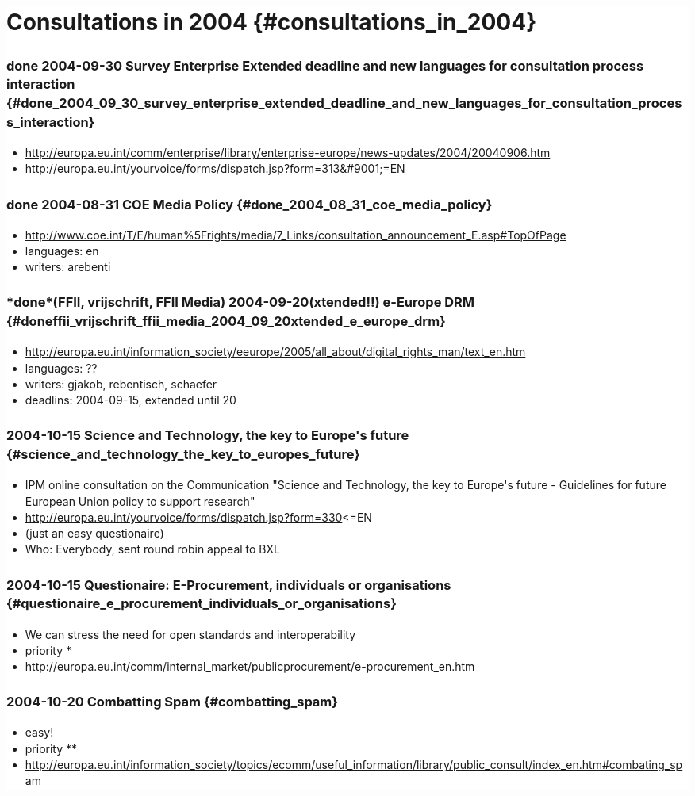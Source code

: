 # Consultations in 2004 {#consultations_in_2004}

### **done** 2004-09-30 Survey Enterprise Extended deadline and new languages for consultation process interaction {#done_2004_09_30_survey_enterprise_extended_deadline_and_new_languages_for_consultation_process_interaction}

-   <http://europa.eu.int/comm/enterprise/library/enterprise-europe/news-updates/2004/20040906.htm>
-   <http://europa.eu.int/yourvoice/forms/dispatch.jsp?form=313&#9001;=EN>

### **done** 2004-08-31 COE Media Policy {#done_2004_08_31_coe_media_policy}

-   <http://www.coe.int/T/E/human%5Frights/media/7_Links/consultation_announcement_E.asp#TopOfPage>
-   languages: en
-   writers: arebenti

### \*done\*(FFII, vrijschrift, FFII Media) 2004-09-20(xtended!!) e-Europe DRM {#doneffii_vrijschrift_ffii_media_2004_09_20xtended_e_europe_drm}

-   <http://europa.eu.int/information_society/eeurope/2005/all_about/digital_rights_man/text_en.htm>
-   languages: ??
-   writers: gjakob, rebentisch, schaefer
-   deadlins: 2004-09-15, extended until 20

### 2004-10-15 Science and Technology, the key to Europe\'s future {#science_and_technology_the_key_to_europes_future}

-   IPM online consultation on the Communication \"Science and
    Technology, the key to Europe\'s future - Guidelines for future
    European Union policy to support research\"
-   <http://europa.eu.int/yourvoice/forms/dispatch.jsp?form=330>\<=EN
-   (just an easy questionaire)
-   Who: Everybody, sent round robin appeal to BXL

### 2004-10-15 Questionaire: E-Procurement, individuals or organisations {#questionaire_e_procurement_individuals_or_organisations}

-   We can stress the need for open standards and interoperability
-   priority \*
-   <http://europa.eu.int/comm/internal_market/publicprocurement/e-procurement_en.htm>

### 2004-10-20 Combatting Spam {#combatting_spam}

-   easy!
-   priority \*\*
-   <http://europa.eu.int/information_society/topics/ecomm/useful_information/library/public_consult/index_en.htm#combating_spam>
